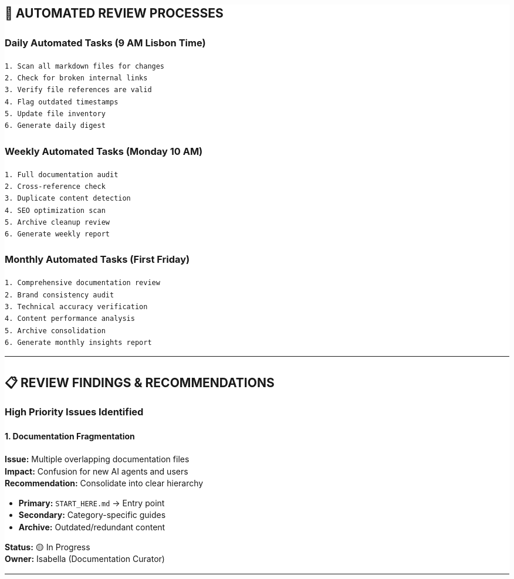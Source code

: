 ## 🔄 AUTOMATED REVIEW PROCESSES

### Daily Automated Tasks (9 AM Lisbon Time)
```
1. Scan all markdown files for changes
2. Check for broken internal links
3. Verify file references are valid
4. Flag outdated timestamps
5. Update file inventory
6. Generate daily digest
```

### Weekly Automated Tasks (Monday 10 AM)
```
1. Full documentation audit
2. Cross-reference check
3. Duplicate content detection
4. SEO optimization scan
5. Archive cleanup review
6. Generate weekly report
```

### Monthly Automated Tasks (First Friday)
```
1. Comprehensive documentation review
2. Brand consistency audit
3. Technical accuracy verification
4. Content performance analysis
5. Archive consolidation
6. Generate monthly insights report
```

---

## 📋 REVIEW FINDINGS & RECOMMENDATIONS

### High Priority Issues Identified

#### 1. Documentation Fragmentation
**Issue:** Multiple overlapping documentation files  
**Impact:** Confusion for new AI agents and users  
**Recommendation:** Consolidate into clear hierarchy
- **Primary:** `START_HERE.md` → Entry point
- **Secondary:** Category-specific guides
- **Archive:** Outdated/redundant content

**Status:** 🟡 In Progress  
**Owner:** Isabella (Documentation Curator)

---
